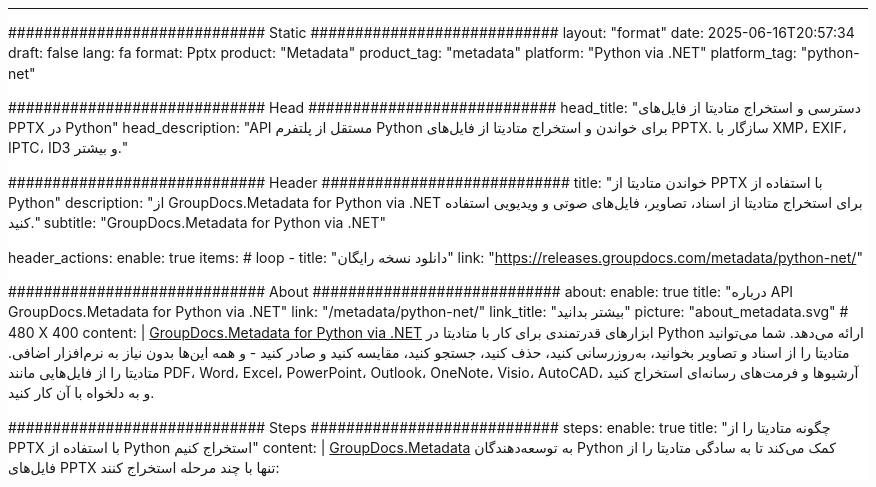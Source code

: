 


---
############################# Static ############################
layout: "format"
date:  2025-06-16T20:57:34
draft: false
lang: fa
format: Pptx
product: "Metadata"
product_tag: "metadata"
platform: "Python via .NET"
platform_tag: "python-net"

############################# Head ############################
head_title: "دسترسی و استخراج متادیتا از فایل‌های PPTX در Python"
head_description: "API مستقل از پلتفرم Python برای خواندن و استخراج متادیتا از فایل‌های PPTX. سازگار با XMP، EXIF، IPTC، ID3 و بیشتر."

############################# Header ############################
title: "خواندن متادیتا از PPTX با استفاده از Python" 
description: "از GroupDocs.Metadata for Python via .NET برای استخراج متادیتا از اسناد، تصاویر، فایل‌های صوتی و ویدیویی استفاده کنید."
subtitle: "GroupDocs.Metadata for Python via .NET" 

header_actions:
  enable: true
  items:
    #  loop
    - title: "دانلود نسخه رایگان"
      link: "https://releases.groupdocs.com/metadata/python-net/"
      
############################# About ############################
about:
    enable: true
    title: "درباره API GroupDocs.Metadata for Python via .NET"
    link: "/metadata/python-net/"
    link_title: "بیشتر بدانید"
    picture: "about_metadata.svg" # 480 X 400
    content: |
       [GroupDocs.Metadata for Python via .NET](/metadata/python-net/) ابزارهای قدرتمندی برای کار با متادیتا در Python ارائه می‌دهد. شما می‌توانید متادیتا را از اسناد و تصاویر بخوانید، به‌روزرسانی کنید، حذف کنید، جستجو کنید، مقایسه کنید و صادر کنید - و همه این‌ها بدون نیاز به نرم‌افزار اضافی. متادیتا را از فایل‌هایی مانند PDF، Word، Excel، PowerPoint، Outlook، OneNote، Visio، AutoCAD، آرشیوها و فرمت‌های رسانه‌ای استخراج کنید و به دلخواه با آن کار کنید.

############################# Steps ############################
steps:
    enable: true
    title: "چگونه متادیتا را از PPTX با استفاده از Python استخراج کنیم"
    content: |
      [GroupDocs.Metadata](https://products.groupdocs.com/metadata/python-net/) به توسعه‌دهندگان Python کمک می‌کند تا به سادگی متادیتا را از فایل‌های PPTX تنها با چند مرحله استخراج کنند:
      